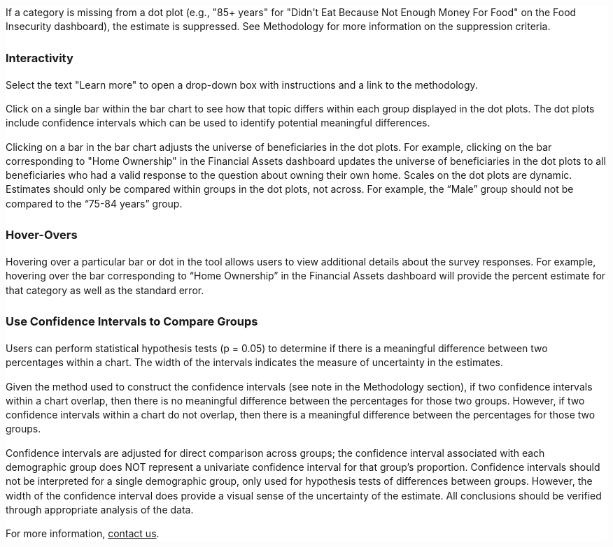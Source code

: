 <p>If a category is missing from a dot plot (e.g., "85+ years" for "Didn't Eat Because Not Enough Money For Food" on the Food Insecurity dashboard), the estimate is suppressed. See Methodology for more information on the suppression criteria.</p>

<h3>Interactivity</h3>

<p>Select the text "Learn more" to open a drop-down box with instructions and a link to the methodology.</p>

<p>Click on a single bar within the bar chart to see how that topic differs within each group displayed in the dot plots. The dot plots include confidence intervals which can be used to identify potential meaningful differences.</p>

<p>Clicking on a bar in the bar chart adjusts the universe of beneficiaries in the dot plots. For example, clicking on the bar corresponding to "Home Ownership" in the Financial Assets dashboard updates the universe of beneficiaries in the dot plots to all beneficiaries who had a valid response to the question about owning their own home.
Scales on the dot plots are dynamic. Estimates should only be compared within groups in the dot plots, not across. For example, the “Male” group should not be compared to the “75-84 years” group.</p>

<h3>Hover-Overs</h3>

<p>Hovering over a particular bar or dot in the tool allows users to view additional details about the survey responses. For example, hovering over the bar corresponding to “Home Ownership” in the Financial Assets dashboard will provide the percent estimate for that category as well as the standard error.</p>

<h3>Use Confidence Intervals to Compare Groups</h3>

<p>Users can perform statistical hypothesis tests (p = 0.05) to determine if there is a meaningful difference between two percentages within a chart. The width of the intervals indicates the measure of uncertainty in the estimates.</p>

<p>Given the method used to construct the confidence intervals (see note in the Methodology section), if two confidence intervals within a chart overlap, then there is no meaningful difference between the percentages for those two groups. However, if two confidence intervals within a chart do not overlap, then there is a meaningful difference between the percentages for those two groups.</p>

<p>Confidence intervals are adjusted for direct comparison across groups; the confidence interval associated with each demographic group does NOT represent a univariate confidence interval for that group’s proportion. Confidence intervals should not be interpreted for a single demographic group, only used for hypothesis tests of differences between groups. However, the width of the confidence interval does provide a visual sense of the uncertainty of the estimate. All conclusions should be verified through appropriate analysis of the data.</p>

<p>For more information, <a href='https://mcbs-interactives.norc.org/contact' target='_blank'>contact us</a>.</p>
</section>